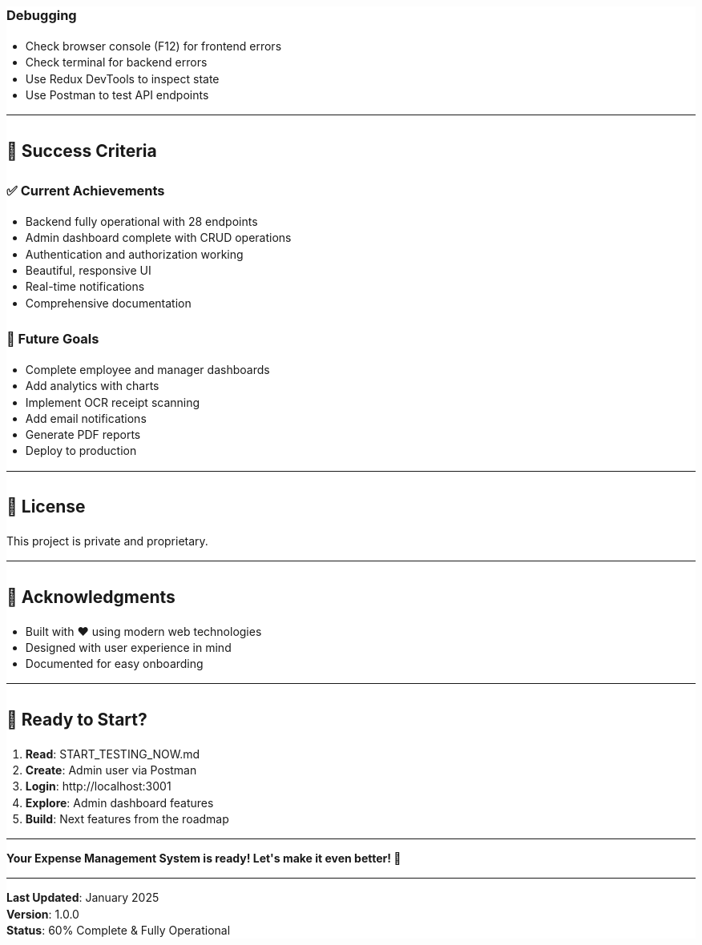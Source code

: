 ### Debugging
- Check browser console (F12) for frontend errors
- Check terminal for backend errors
- Use Redux DevTools to inspect state
- Use Postman to test API endpoints

---

## 🎊 Success Criteria

### ✅ Current Achievements
- Backend fully operational with 28 endpoints
- Admin dashboard complete with CRUD operations
- Authentication and authorization working
- Beautiful, responsive UI
- Real-time notifications
- Comprehensive documentation

### 🎯 Future Goals
- Complete employee and manager dashboards
- Add analytics with charts
- Implement OCR receipt scanning
- Add email notifications
- Generate PDF reports
- Deploy to production

---

## 📝 License

This project is private and proprietary.

---

## 👏 Acknowledgments

- Built with ❤️ using modern web technologies
- Designed with user experience in mind
- Documented for easy onboarding

---

## 🚀 Ready to Start?

1. **Read**: START_TESTING_NOW.md
2. **Create**: Admin user via Postman
3. **Login**: http://localhost:3001
4. **Explore**: Admin dashboard features
5. **Build**: Next features from the roadmap

---

**Your Expense Management System is ready! Let's make it even better! 🎉**

---

**Last Updated**: January 2025  
**Version**: 1.0.0  
**Status**: 60% Complete & Fully Operational